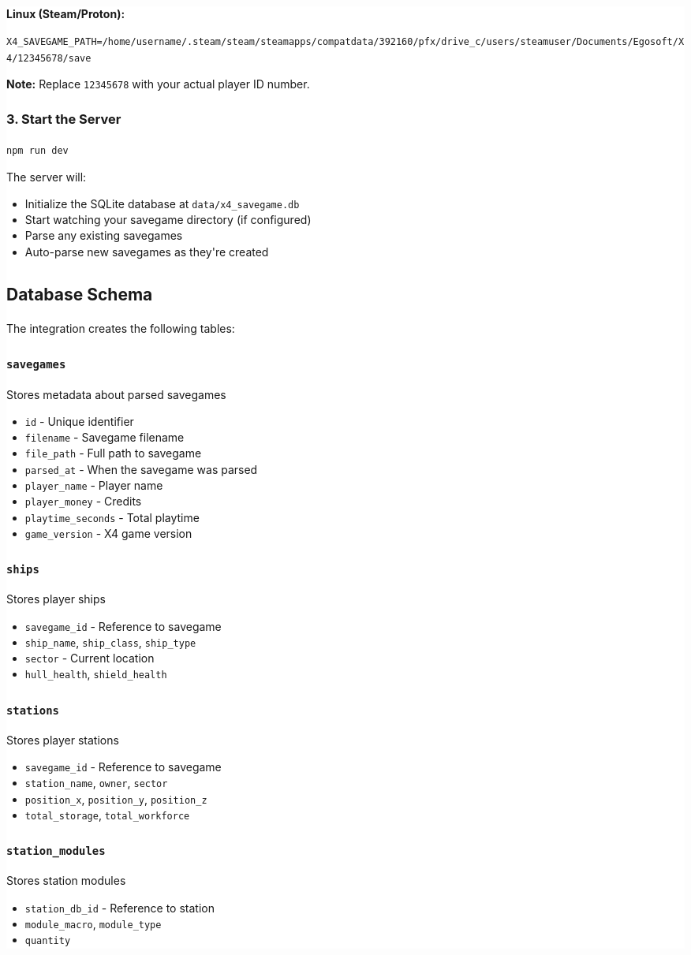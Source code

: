 **Linux (Steam/Proton):**
```env
X4_SAVEGAME_PATH=/home/username/.steam/steam/steamapps/compatdata/392160/pfx/drive_c/users/steamuser/Documents/Egosoft/X4/12345678/save
```

**Note:** Replace `12345678` with your actual player ID number.

### 3. Start the Server

```bash
npm run dev
```

The server will:
- Initialize the SQLite database at `data/x4_savegame.db`
- Start watching your savegame directory (if configured)
- Parse any existing savegames
- Auto-parse new savegames as they're created

## Database Schema

The integration creates the following tables:

### `savegames`
Stores metadata about parsed savegames
- `id` - Unique identifier
- `filename` - Savegame filename
- `file_path` - Full path to savegame
- `parsed_at` - When the savegame was parsed
- `player_name` - Player name
- `player_money` - Credits
- `playtime_seconds` - Total playtime
- `game_version` - X4 game version

### `ships`
Stores player ships
- `savegame_id` - Reference to savegame
- `ship_name`, `ship_class`, `ship_type`
- `sector` - Current location
- `hull_health`, `shield_health`

### `stations`
Stores player stations
- `savegame_id` - Reference to savegame
- `station_name`, `owner`, `sector`
- `position_x`, `position_y`, `position_z`
- `total_storage`, `total_workforce`

### `station_modules`
Stores station modules
- `station_db_id` - Reference to station
- `module_macro`, `module_type`
- `quantity`
